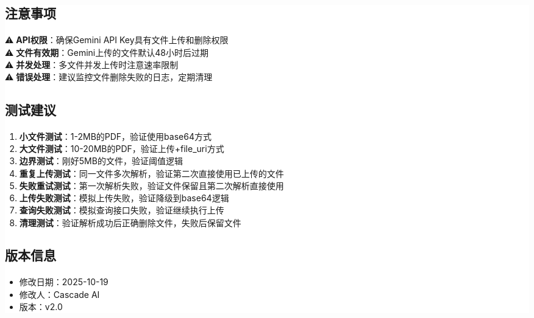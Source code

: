 ## 注意事项

⚠️ **API权限**：确保Gemini API Key具有文件上传和删除权限  
⚠️ **文件有效期**：Gemini上传的文件默认48小时后过期  
⚠️ **并发处理**：多文件并发上传时注意速率限制  
⚠️ **错误处理**：建议监控文件删除失败的日志，定期清理

## 测试建议

1. **小文件测试**：1-2MB的PDF，验证使用base64方式
2. **大文件测试**：10-20MB的PDF，验证上传+file_uri方式
3. **边界测试**：刚好5MB的文件，验证阈值逻辑
4. **重复上传测试**：同一文件多次解析，验证第二次直接使用已上传的文件
5. **失败重试测试**：第一次解析失败，验证文件保留且第二次解析直接使用
6. **上传失败测试**：模拟上传失败，验证降级到base64逻辑
7. **查询失败测试**：模拟查询接口失败，验证继续执行上传
8. **清理测试**：验证解析成功后正确删除文件，失败后保留文件

## 版本信息

- 修改日期：2025-10-19
- 修改人：Cascade AI
- 版本：v2.0
